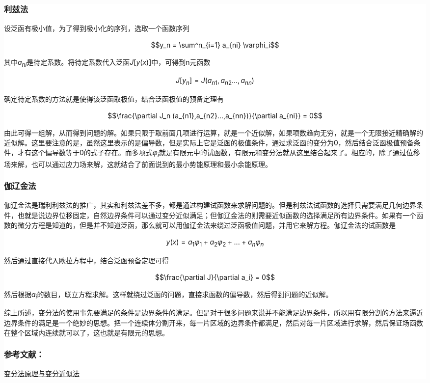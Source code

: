 ### 利兹法
设泛函有极小值，为了得到极小化的序列，选取一个函数序列

$$y_n = \sum^n_{i=1} a_{ni} \varphi_i$$

其中$a_{ni}$是待定系数。将待定系数代入泛函$J[y(x)]$中，可得到n元函数

$$J[y_n] = J(a_{n1},a_{n2}...,a_{nn})$$

确定待定系数的方法就是使得该泛函取极值，结合泛函极值的预备定理有

$$\frac{\partial J_n (a_{n1},a_{n2}...,a_{nn})}{\partial a_{ni}} = 0$$

由此可得一组解，从而得到问题的解。如果只限于取前面几项进行运算，就是一个近似解，如果项数趋向无穷，就是一个无限接近精确解的近似解。这里要注意的是，虽然这里表示的是偏导数，但是实际上它是泛函的极值条件，通过求泛函的变分为0，然后结合泛函极值预备条件，才有这个偏导数等于0的式子存在。而多项式$\varphi_i$就是有限元中的试函数，有限元和变分法就从这里结合起来了。相应的，除了通过位移场来解，也可以通过应力场来解，这就结合了前面说到的最小势能原理和最小余能原理。 

### 伽辽金法
伽辽金法是瑞利利兹法的推广，其实和利兹法差不多，都是通过构建试函数来求解问题的。但是利兹法试函数的选择只需要满足几何边界条件，也就是说边界位移固定，自然边界条件可以通过变分近似满足；但伽辽金法的则需要近似函数的选择满足所有边界条件。如果有一个函数的微分方程是知道的，但是并不知道泛函，那么就可以用伽辽金法来绕过泛函极值问题，并用它来解方程。伽辽金法的试函数是

$$y(x) = a_1 \varphi_1 + a_2 \varphi_2 + ... + a_n \varphi_n$$

然后通过直接代入欧拉方程中，结合泛函预备定理可得

$$\frac{\partial J}{\partial a_i} = 0$$

然后根据$a_i$的数目，联立方程求解。这样就绕过泛函的问题，直接求函数的偏导数，然后得到问题的近似解。

综上所述，变分法的使用事先要满足的条件是边界条件的满足。但是对于很多问题来说并不能满足边界条件，所以用有限分割的方法来逼近边界条件的满足是一个绝妙的思想。把一个连续体分割开来，每一片区域的边界条件都满足，然后对每一片区域进行求解，然后保证场函数在整个区域内连续就可以了，这也就是有限元的思想。


### 参考文献：

[变分法原理与变分近似法](http://www.docin.com/p-413612781.html)


